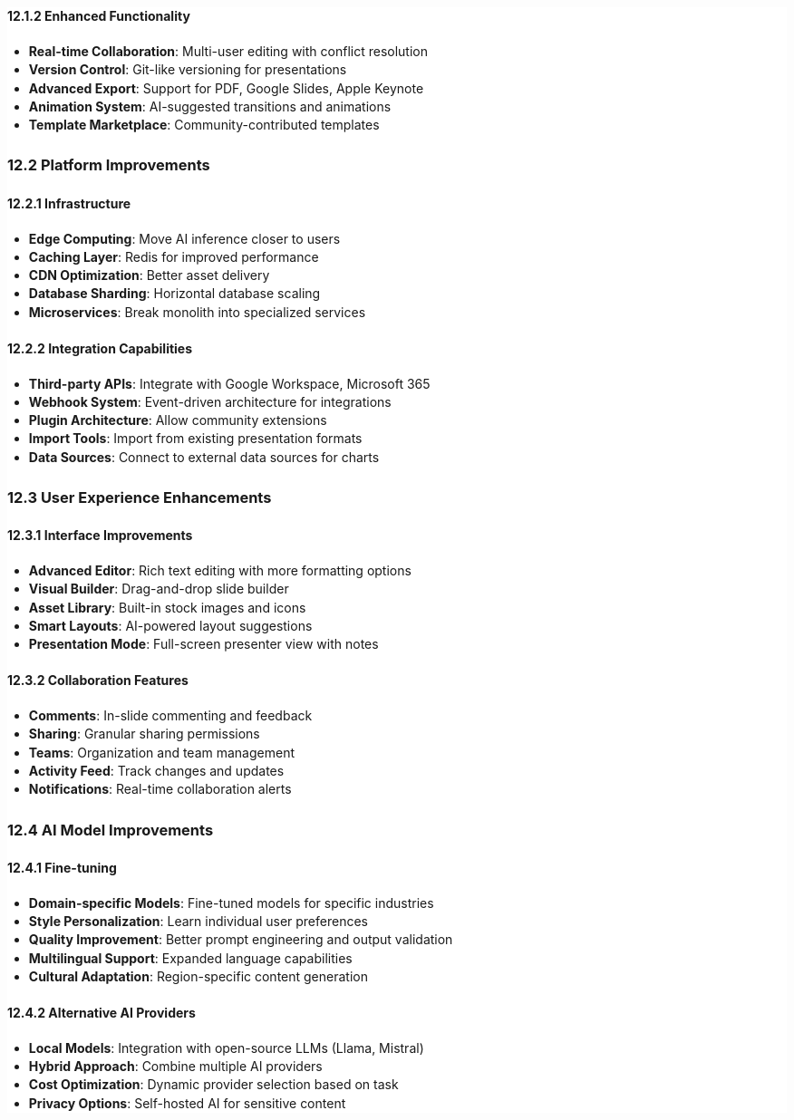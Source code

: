 #### 12.1.2 Enhanced Functionality
- **Real-time Collaboration**: Multi-user editing with conflict resolution
- **Version Control**: Git-like versioning for presentations
- **Advanced Export**: Support for PDF, Google Slides, Apple Keynote
- **Animation System**: AI-suggested transitions and animations
- **Template Marketplace**: Community-contributed templates

### 12.2 Platform Improvements

#### 12.2.1 Infrastructure
- **Edge Computing**: Move AI inference closer to users
- **Caching Layer**: Redis for improved performance
- **CDN Optimization**: Better asset delivery
- **Database Sharding**: Horizontal database scaling
- **Microservices**: Break monolith into specialized services

#### 12.2.2 Integration Capabilities
- **Third-party APIs**: Integrate with Google Workspace, Microsoft 365
- **Webhook System**: Event-driven architecture for integrations
- **Plugin Architecture**: Allow community extensions
- **Import Tools**: Import from existing presentation formats
- **Data Sources**: Connect to external data sources for charts

### 12.3 User Experience Enhancements

#### 12.3.1 Interface Improvements
- **Advanced Editor**: Rich text editing with more formatting options
- **Visual Builder**: Drag-and-drop slide builder
- **Asset Library**: Built-in stock images and icons
- **Smart Layouts**: AI-powered layout suggestions
- **Presentation Mode**: Full-screen presenter view with notes

#### 12.3.2 Collaboration Features
- **Comments**: In-slide commenting and feedback
- **Sharing**: Granular sharing permissions
- **Teams**: Organization and team management
- **Activity Feed**: Track changes and updates
- **Notifications**: Real-time collaboration alerts

### 12.4 AI Model Improvements

#### 12.4.1 Fine-tuning
- **Domain-specific Models**: Fine-tuned models for specific industries
- **Style Personalization**: Learn individual user preferences
- **Quality Improvement**: Better prompt engineering and output validation
- **Multilingual Support**: Expanded language capabilities
- **Cultural Adaptation**: Region-specific content generation

#### 12.4.2 Alternative AI Providers
- **Local Models**: Integration with open-source LLMs (Llama, Mistral)
- **Hybrid Approach**: Combine multiple AI providers
- **Cost Optimization**: Dynamic provider selection based on task
- **Privacy Options**: Self-hosted AI for sensitive content
